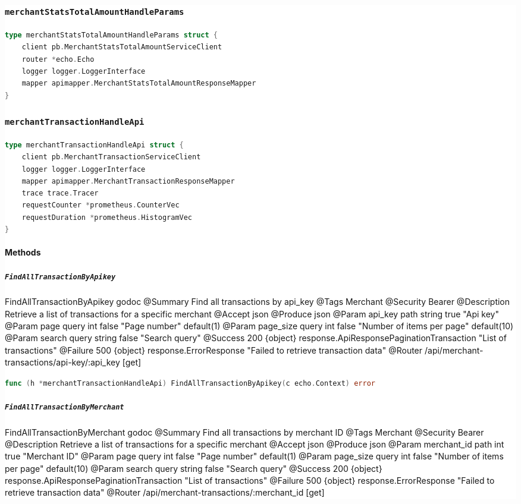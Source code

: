 ### `merchantStatsTotalAmountHandleParams`

```go
type merchantStatsTotalAmountHandleParams struct {
	client pb.MerchantStatsTotalAmountServiceClient
	router *echo.Echo
	logger logger.LoggerInterface
	mapper apimapper.MerchantStatsTotalAmountResponseMapper
}
```

### `merchantTransactionHandleApi`

```go
type merchantTransactionHandleApi struct {
	client pb.MerchantTransactionServiceClient
	logger logger.LoggerInterface
	mapper apimapper.MerchantTransactionResponseMapper
	trace trace.Tracer
	requestCounter *prometheus.CounterVec
	requestDuration *prometheus.HistogramVec
}
```

#### Methods

##### `FindAllTransactionByApikey`

FindAllTransactionByApikey godoc
@Summary Find all transactions by api_key
@Tags Merchant
@Security Bearer
@Description Retrieve a list of transactions for a specific merchant
@Accept json
@Produce json
@Param api_key path string true "Api key"
@Param page query int false "Page number" default(1)
@Param page_size query int false "Number of items per page" default(10)
@Param search query string false "Search query"
@Success 200 {object} response.ApiResponsePaginationTransaction "List of transactions"
@Failure 500 {object} response.ErrorResponse "Failed to retrieve transaction data"
@Router /api/merchant-transactions/api-key/:api_key [get]

```go
func (h *merchantTransactionHandleApi) FindAllTransactionByApikey(c echo.Context) error
```

##### `FindAllTransactionByMerchant`

FindAllTransactionByMerchant godoc
@Summary Find all transactions by merchant ID
@Tags Merchant
@Security Bearer
@Description Retrieve a list of transactions for a specific merchant
@Accept json
@Produce json
@Param merchant_id path int true "Merchant ID"
@Param page query int false "Page number" default(1)
@Param page_size query int false "Number of items per page" default(10)
@Param search query string false "Search query"
@Success 200 {object} response.ApiResponsePaginationTransaction "List of transactions"
@Failure 500 {object} response.ErrorResponse "Failed to retrieve transaction data"
@Router /api/merchant-transactions/:merchant_id [get]
